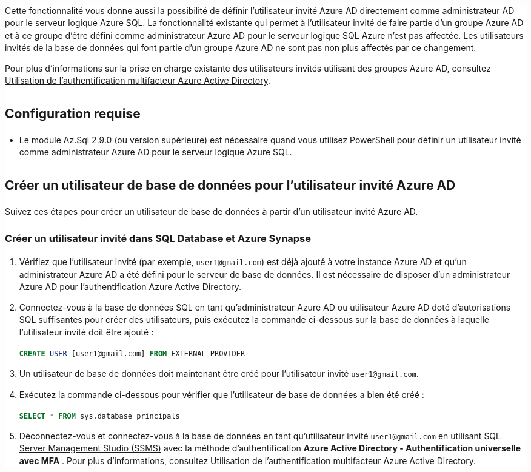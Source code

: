 Cette fonctionnalité vous donne aussi la possibilité de définir l’utilisateur invité Azure AD directement comme administrateur AD pour le serveur logique Azure SQL. La fonctionnalité existante qui permet à l’utilisateur invité de faire partie d’un groupe Azure AD et à ce groupe d’être défini comme administrateur Azure AD pour le serveur logique SQL Azure n’est pas affectée. Les utilisateurs invités de la base de données qui font partie d’un groupe Azure AD ne sont pas non plus affectés par ce changement.

Pour plus d’informations sur la prise en charge existante des utilisateurs invités utilisant des groupes Azure AD, consultez [Utilisation de l’authentification multifacteur Azure Active Directory](authentication-mfa-ssms-overview.md).

## <a name="prerequisite"></a>Configuration requise

- Le module [Az.Sql 2.9.0](https://www.powershellgallery.com/packages/Az.Sql/2.9.0) (ou version supérieure) est nécessaire quand vous utilisez PowerShell pour définir un utilisateur invité comme administrateur Azure AD pour le serveur logique Azure SQL.

## <a name="create-database-user-for-azure-ad-guest-user"></a>Créer un utilisateur de base de données pour l’utilisateur invité Azure AD 

Suivez ces étapes pour créer un utilisateur de base de données à partir d’un utilisateur invité Azure AD.

### <a name="create-guest-user-in-sql-database-and-azure-synapse"></a>Créer un utilisateur invité dans SQL Database et Azure Synapse

1. Vérifiez que l’utilisateur invité (par exemple, `user1@gmail.com`) est déjà ajouté à votre instance Azure AD et qu’un administrateur Azure AD a été défini pour le serveur de base de données. Il est nécessaire de disposer d’un administrateur Azure AD pour l’authentification Azure Active Directory.

1. Connectez-vous à la base de données SQL en tant qu’administrateur Azure AD ou utilisateur Azure AD doté d’autorisations SQL suffisantes pour créer des utilisateurs, puis exécutez la commande ci-dessous sur la base de données à laquelle l’utilisateur invité doit être ajouté :

    ```sql
    CREATE USER [user1@gmail.com] FROM EXTERNAL PROVIDER
    ```

1. Un utilisateur de base de données doit maintenant être créé pour l’utilisateur invité `user1@gmail.com`.

1. Exécutez la commande ci-dessous pour vérifier que l’utilisateur de base de données a bien été créé :

    ```sql
    SELECT * FROM sys.database_principals
    ```

1. Déconnectez-vous et connectez-vous à la base de données en tant qu’utilisateur invité `user1@gmail.com` en utilisant [SQL Server Management Studio (SSMS)](/sql/ssms/download-sql-server-management-studio-ssms) avec la méthode d’authentification **Azure Active Directory - Authentification universelle avec MFA** . Pour plus d’informations, consultez [Utilisation de l’authentification multifacteur Azure Active Directory](authentication-mfa-ssms-overview.md).
